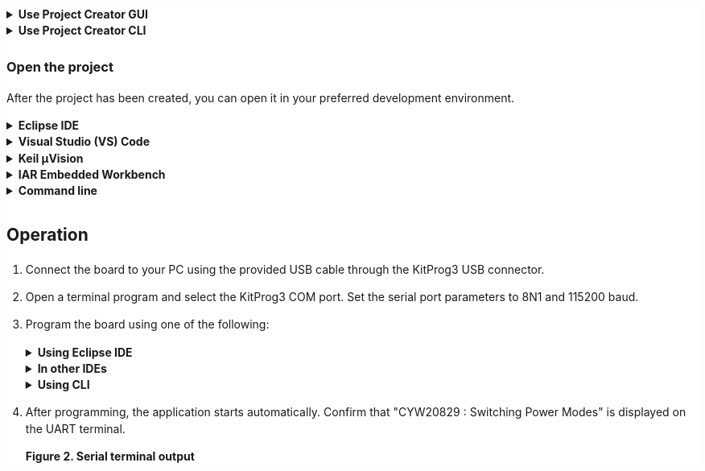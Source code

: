 <details><summary><b>Use Project Creator GUI</b></summary></details>

<details><summary><b>Use Project Creator CLI</b></summary></details>



### Open the project

After the project has been created, you can open it in your preferred development environment.


<details><summary><b>Eclipse IDE</b></summary></details>


<details><summary><b>Visual Studio (VS) Code</b></summary></details>


<details><summary><b>Keil µVision</b></summary></details>


<details><summary><b>IAR Embedded Workbench</b></summary></details>


<details><summary><b>Command line</b></summary></details>



## Operation




1. Connect the board to your PC using the provided USB cable through the KitProg3 USB connector.

2. Open a terminal program and select the KitProg3 COM port. Set the serial port parameters to 8N1 and 115200 baud.

3. Program the board using one of the following:

   <details><summary><b>Using Eclipse IDE</b></summary></details>


   <details><summary><b>In other IDEs</b></summary></details>


   <details><summary><b>Using CLI</b></summary></details>

4. After programming, the application starts automatically. Confirm that "CYW20829 : Switching Power Modes" is displayed on the UART terminal.

   **Figure 2. Serial terminal output**
